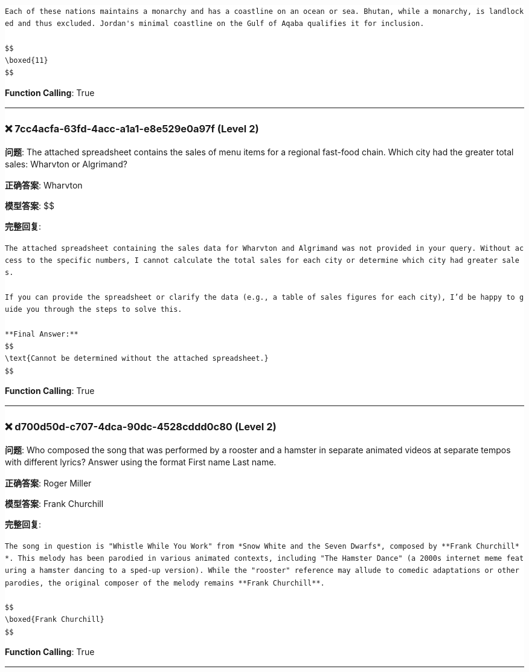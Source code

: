 ```
Each of these nations maintains a monarchy and has a coastline on an ocean or sea. Bhutan, while a monarchy, is landlocked and thus excluded. Jordan's minimal coastline on the Gulf of Aqaba qualifies it for inclusion.

$$
\boxed{11}
$$
```
**Function Calling**: True

---

### ❌ 7cc4acfa-63fd-4acc-a1a1-e8e529e0a97f (Level 2)

**问题**: The attached spreadsheet contains the sales of menu items for a regional fast-food chain. Which city had the greater total sales: Wharvton or Algrimand?

**正确答案**: Wharvton

**模型答案**: $$

**完整回复**:
```
The attached spreadsheet containing the sales data for Wharvton and Algrimand was not provided in your query. Without access to the specific numbers, I cannot calculate the total sales for each city or determine which city had greater sales. 

If you can provide the spreadsheet or clarify the data (e.g., a table of sales figures for each city), I’d be happy to guide you through the steps to solve this. 

**Final Answer:**  
$$
\text{Cannot be determined without the attached spreadsheet.}
$$
```
**Function Calling**: True

---

### ❌ d700d50d-c707-4dca-90dc-4528cddd0c80 (Level 2)

**问题**: Who composed the song that was performed by a rooster and a hamster in separate animated videos at separate tempos with different lyrics? Answer using the format First name Last name.

**正确答案**: Roger Miller

**模型答案**: Frank Churchill

**完整回复**:
```
The song in question is "Whistle While You Work" from *Snow White and the Seven Dwarfs*, composed by **Frank Churchill**. This melody has been parodied in various animated contexts, including "The Hamster Dance" (a 2000s internet meme featuring a hamster dancing to a sped-up version). While the "rooster" reference may allude to comedic adaptations or other parodies, the original composer of the melody remains **Frank Churchill**.

$$
\boxed{Frank Churchill}
$$
```
**Function Calling**: True

---